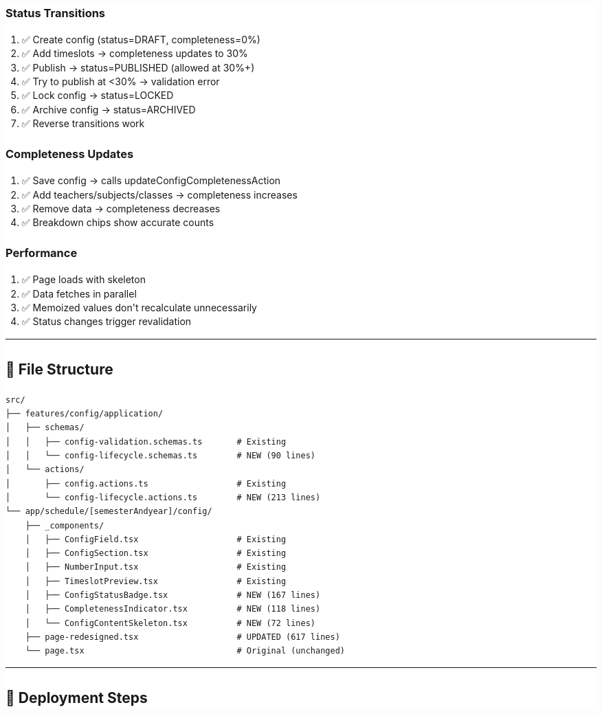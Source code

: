 ### Status Transitions
1. ✅ Create config (status=DRAFT, completeness=0%)
2. ✅ Add timeslots → completeness updates to 30%
3. ✅ Publish → status=PUBLISHED (allowed at 30%+)
4. ✅ Try to publish at <30% → validation error
5. ✅ Lock config → status=LOCKED
6. ✅ Archive config → status=ARCHIVED
7. ✅ Reverse transitions work

### Completeness Updates
1. ✅ Save config → calls updateConfigCompletenessAction
2. ✅ Add teachers/subjects/classes → completeness increases
3. ✅ Remove data → completeness decreases
4. ✅ Breakdown chips show accurate counts

### Performance
1. ✅ Page loads with skeleton
2. ✅ Data fetches in parallel
3. ✅ Memoized values don't recalculate unnecessarily
4. ✅ Status changes trigger revalidation

---

## 📁 File Structure

```
src/
├── features/config/application/
│   ├── schemas/
│   │   ├── config-validation.schemas.ts       # Existing
│   │   └── config-lifecycle.schemas.ts        # NEW (90 lines)
│   └── actions/
│       ├── config.actions.ts                  # Existing
│       └── config-lifecycle.actions.ts        # NEW (213 lines)
└── app/schedule/[semesterAndyear]/config/
    ├── _components/
    │   ├── ConfigField.tsx                    # Existing
    │   ├── ConfigSection.tsx                  # Existing
    │   ├── NumberInput.tsx                    # Existing
    │   ├── TimeslotPreview.tsx                # Existing
    │   ├── ConfigStatusBadge.tsx              # NEW (167 lines)
    │   ├── CompletenessIndicator.tsx          # NEW (118 lines)
    │   └── ConfigContentSkeleton.tsx          # NEW (72 lines)
    ├── page-redesigned.tsx                    # UPDATED (617 lines)
    └── page.tsx                               # Original (unchanged)
```

---

## 🚀 Deployment Steps
